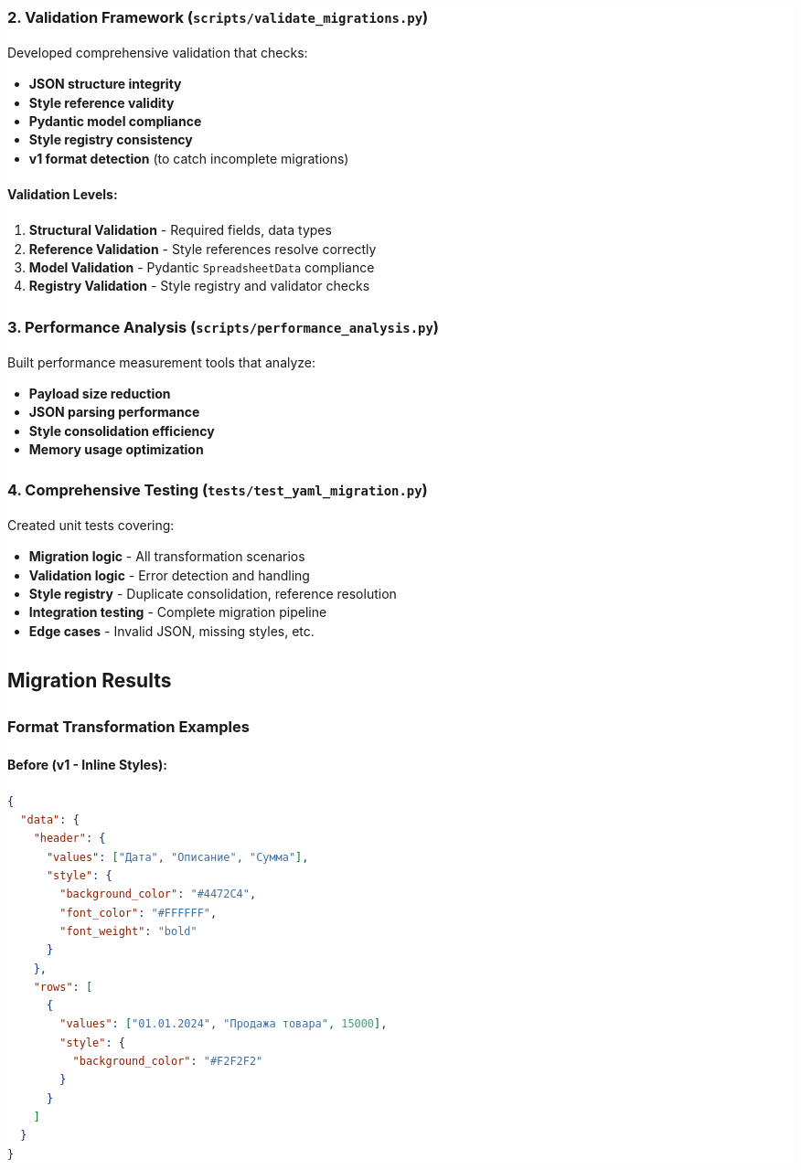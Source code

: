 ### 2. Validation Framework (`scripts/validate_migrations.py`)

Developed comprehensive validation that checks:
- **JSON structure integrity**
- **Style reference validity**
- **Pydantic model compliance**
- **Style registry consistency**
- **v1 format detection** (to catch incomplete migrations)

#### Validation Levels:
1. **Structural Validation** - Required fields, data types
2. **Reference Validation** - Style references resolve correctly
3. **Model Validation** - Pydantic `SpreadsheetData` compliance
4. **Registry Validation** - Style registry and validator checks

### 3. Performance Analysis (`scripts/performance_analysis.py`)

Built performance measurement tools that analyze:
- **Payload size reduction**
- **JSON parsing performance**
- **Style consolidation efficiency**
- **Memory usage optimization**

### 4. Comprehensive Testing (`tests/test_yaml_migration.py`)

Created unit tests covering:
- **Migration logic** - All transformation scenarios
- **Validation logic** - Error detection and handling
- **Style registry** - Duplicate consolidation, reference resolution
- **Integration testing** - Complete migration pipeline
- **Edge cases** - Invalid JSON, missing styles, etc.

## Migration Results

### Format Transformation Examples

#### Before (v1 - Inline Styles):
```json
{
  "data": {
    "header": {
      "values": ["Дата", "Описание", "Сумма"],
      "style": {
        "background_color": "#4472C4",
        "font_color": "#FFFFFF",
        "font_weight": "bold"
      }
    },
    "rows": [
      {
        "values": ["01.01.2024", "Продажа товара", 15000],
        "style": {
          "background_color": "#F2F2F2"
        }
      }
    ]
  }
}
```
